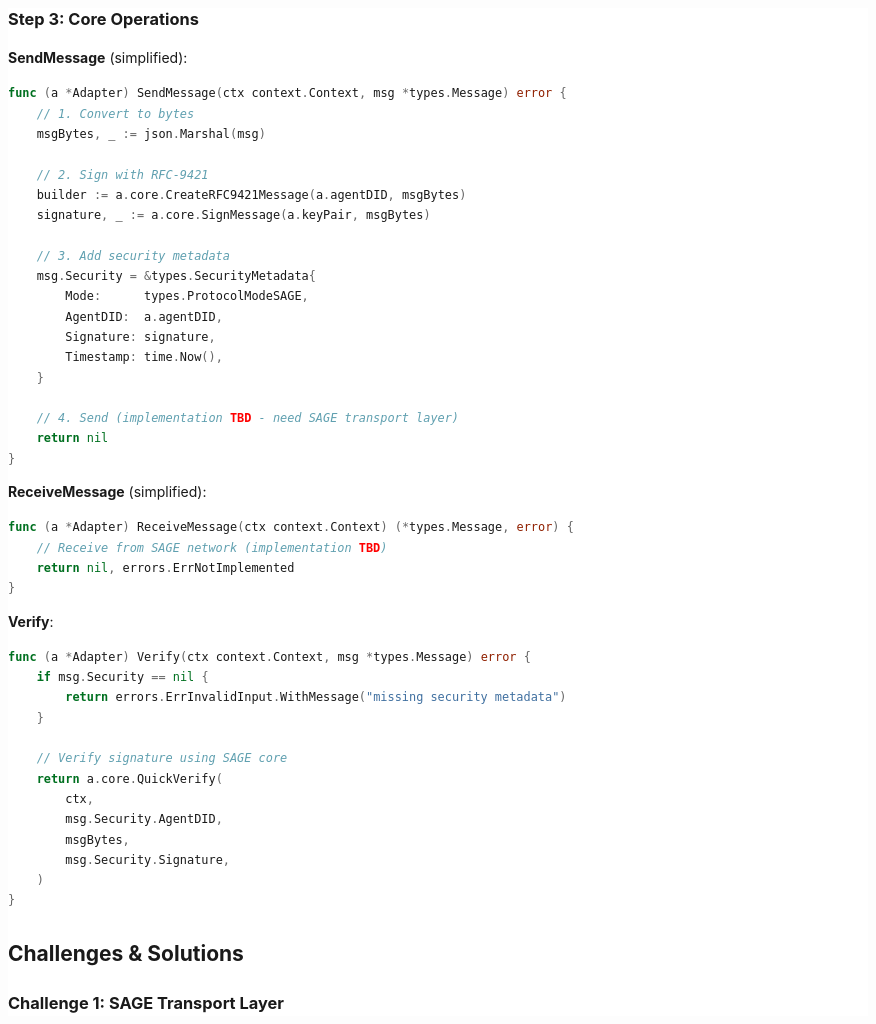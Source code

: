 ### Step 3: Core Operations

**SendMessage** (simplified):
```go
func (a *Adapter) SendMessage(ctx context.Context, msg *types.Message) error {
    // 1. Convert to bytes
    msgBytes, _ := json.Marshal(msg)

    // 2. Sign with RFC-9421
    builder := a.core.CreateRFC9421Message(a.agentDID, msgBytes)
    signature, _ := a.core.SignMessage(a.keyPair, msgBytes)

    // 3. Add security metadata
    msg.Security = &types.SecurityMetadata{
        Mode:      types.ProtocolModeSAGE,
        AgentDID:  a.agentDID,
        Signature: signature,
        Timestamp: time.Now(),
    }

    // 4. Send (implementation TBD - need SAGE transport layer)
    return nil
}
```

**ReceiveMessage** (simplified):
```go
func (a *Adapter) ReceiveMessage(ctx context.Context) (*types.Message, error) {
    // Receive from SAGE network (implementation TBD)
    return nil, errors.ErrNotImplemented
}
```

**Verify**:
```go
func (a *Adapter) Verify(ctx context.Context, msg *types.Message) error {
    if msg.Security == nil {
        return errors.ErrInvalidInput.WithMessage("missing security metadata")
    }

    // Verify signature using SAGE core
    return a.core.QuickVerify(
        ctx,
        msg.Security.AgentDID,
        msgBytes,
        msg.Security.Signature,
    )
}
```

## Challenges & Solutions

### Challenge 1: SAGE Transport Layer
